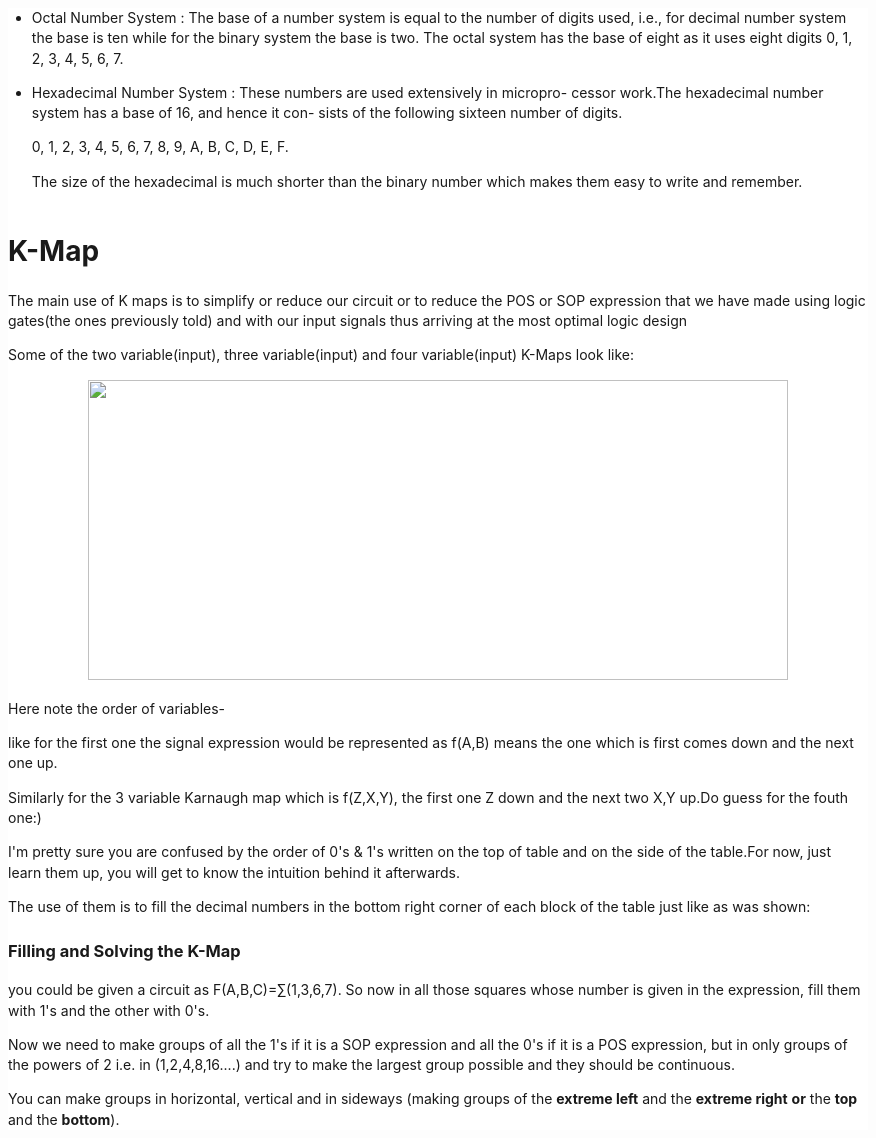 - Octal Number System : The base of a number system is equal to the number of
digits used, i.e., for decimal number system the base is ten while for the binary
system the base is two. The octal system has the base of eight as it uses eight digits
0, 1, 2, 3, 4, 5, 6, 7.

- Hexadecimal Number System : These numbers are used extensively in micropro-
cessor work.The hexadecimal number system has a base of 16, and hence it con-
sists of the following sixteen number of digits.

  0, 1, 2, 3, 4, 5, 6, 7, 8, 9, A, B, C, D, E, F.

  The size of the hexadecimal is much shorter than the binary number which makes
  them easy to write and remember.
  
<a name="kmap"></a>

# K-Map
The main use of K maps is to simplify or reduce our circuit or to reduce the POS or SOP expression that we have made using logic gates(the ones previously told) and with our input signals thus arriving at the most optimal logic design 

Some of the two variable(input), three variable(input) and four variable(input) K-Maps look like:

<p align="center">
<img src="https://user-images.githubusercontent.com/58358546/79644871-530d1f80-81c9-11ea-8620-bf6c27fe4c90.png" height="300" width="700">
 </p>
 
Here note the order of variables-

like for the first one the signal expression would be represented as f(A,B) means the one which is first comes down and the next one up.

Similarly for the 3 variable Karnaugh map which is f(Z,X,Y), the first one Z down and the next two X,Y up.Do guess for the fouth one:)

I'm pretty sure you are confused by the order of 0's & 1's written on the top of table and on the side of the table.For now, just learn them up, you will get to know the intuition behind it afterwards.

The use of them is to fill the decimal numbers in the bottom right corner of each block of the table just like as was shown:

<a name="fillsolve"></a>

### Filling and Solving the K-Map

you could be given a circuit as F(A,B,C)=∑(1,3,6,7). So now in all those squares whose number is given in the expression, fill them with 1's and the other with 0's. 

Now we need to make groups of all the 1's if it is a SOP expression and all the 0's if it is a POS expression, but in only groups of the powers of 2 i.e. in (1,2,4,8,16....) and try to make the largest group possible and they should be continuous.

You can make groups in horizontal, vertical and in sideways (making groups of the **extreme left** and the **extreme right** **or** the **top** and the **bottom**).
